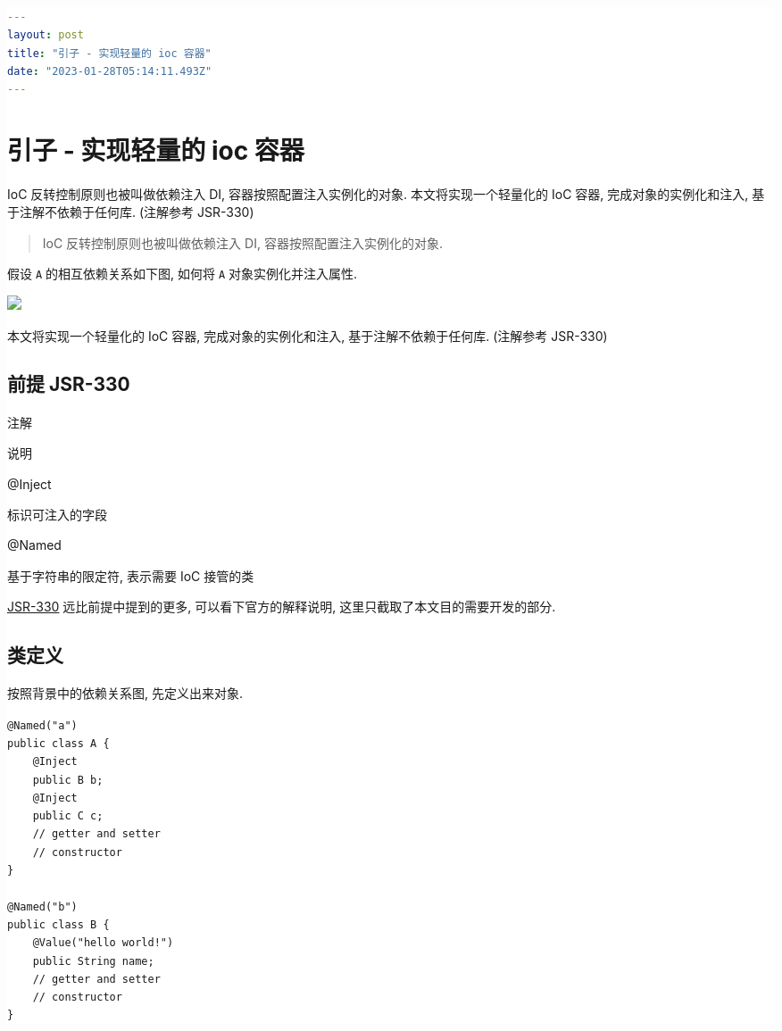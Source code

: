 ```yaml
---
layout: post
title: "引子 - 实现轻量的 ioc 容器"
date: "2023-01-28T05:14:11.493Z"
---
```

引子 - 实现轻量的 ioc 容器
=================

IoC 反转控制原则也被叫做依赖注入 DI, 容器按照配置注入实例化的对象. 本文将实现一个轻量化的 IoC 容器, 完成对象的实例化和注入, 基于注解不依赖于任何库. (注解参考 JSR-330)

> IoC 反转控制原则也被叫做依赖注入 DI, 容器按照配置注入实例化的对象.

假设 `A` 的相互依赖关系如下图, 如何将 `A` 对象实例化并注入属性.

![](https://img2023.cnblogs.com/blog/2555898/202301/2555898-20230128102005835-106272693.png)

本文将实现一个轻量化的 IoC 容器, 完成对象的实例化和注入, 基于注解不依赖于任何库. (注解参考 JSR-330)

前提 JSR-330
----------

注解

说明

@Inject

标识可注入的字段

@Named

基于字符串的限定符, 表示需要 IoC 接管的类

[JSR-330](http://javax-inject.github.io/javax-inject/) 远比前提中提到的更多, 可以看下官方的解释说明, 这里只截取了本文目的需要开发的部分.

类定义
---

按照背景中的依赖关系图, 先定义出来对象.

    @Named("a")
    public class A {
    	@Inject
    	public B b;
    	@Inject
    	public C c;
    	// getter and setter
    	// constructor
    }
    
    @Named("b")
    public class B {
    	@Value("hello world!")
    	public String name;
    	// getter and setter
    	// constructor
    }
    